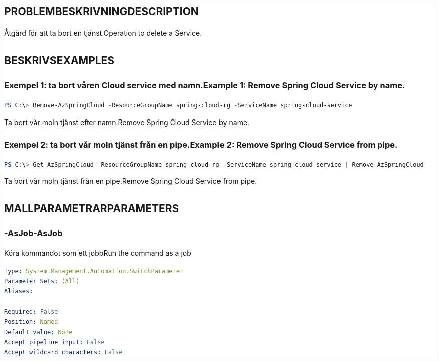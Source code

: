 ## <span data-ttu-id="8f3eb-107">PROBLEMBESKRIVNING</span><span class="sxs-lookup"><span data-stu-id="8f3eb-107">DESCRIPTION</span></span>
<span data-ttu-id="8f3eb-108">Åtgärd för att ta bort en tjänst.</span><span class="sxs-lookup"><span data-stu-id="8f3eb-108">Operation to delete a Service.</span></span>

## <span data-ttu-id="8f3eb-109">BESKRIVS</span><span class="sxs-lookup"><span data-stu-id="8f3eb-109">EXAMPLES</span></span>

### <span data-ttu-id="8f3eb-110">Exempel 1: ta bort våren Cloud service med namn.</span><span class="sxs-lookup"><span data-stu-id="8f3eb-110">Example 1: Remove Spring Cloud Service by name.</span></span>
```powershell
PS C:\> Remove-AzSpringCloud -ResourceGroupName spring-cloud-rg -ServiceName spring-cloud-service
```

<span data-ttu-id="8f3eb-111">Ta bort vår moln tjänst efter namn.</span><span class="sxs-lookup"><span data-stu-id="8f3eb-111">Remove Spring Cloud Service by name.</span></span>

### <span data-ttu-id="8f3eb-112">Exempel 2: ta bort vår moln tjänst från en pipe.</span><span class="sxs-lookup"><span data-stu-id="8f3eb-112">Example 2: Remove Spring Cloud Service from pipe.</span></span>
```powershell
PS C:\> Get-AzSpringCloud -ResourceGroupName spring-cloud-rg -ServiceName spring-cloud-service | Remove-AzSpringCloud
```

<span data-ttu-id="8f3eb-113">Ta bort vår moln tjänst från en pipe.</span><span class="sxs-lookup"><span data-stu-id="8f3eb-113">Remove Spring Cloud Service from pipe.</span></span>

## <span data-ttu-id="8f3eb-114">MALLPARAMETRAR</span><span class="sxs-lookup"><span data-stu-id="8f3eb-114">PARAMETERS</span></span>

### <span data-ttu-id="8f3eb-115">-AsJob</span><span class="sxs-lookup"><span data-stu-id="8f3eb-115">-AsJob</span></span>
<span data-ttu-id="8f3eb-116">Köra kommandot som ett jobb</span><span class="sxs-lookup"><span data-stu-id="8f3eb-116">Run the command as a job</span></span>

```yaml
Type: System.Management.Automation.SwitchParameter
Parameter Sets: (All)
Aliases:

Required: False
Position: Named
Default value: None
Accept pipeline input: False
Accept wildcard characters: False
```
